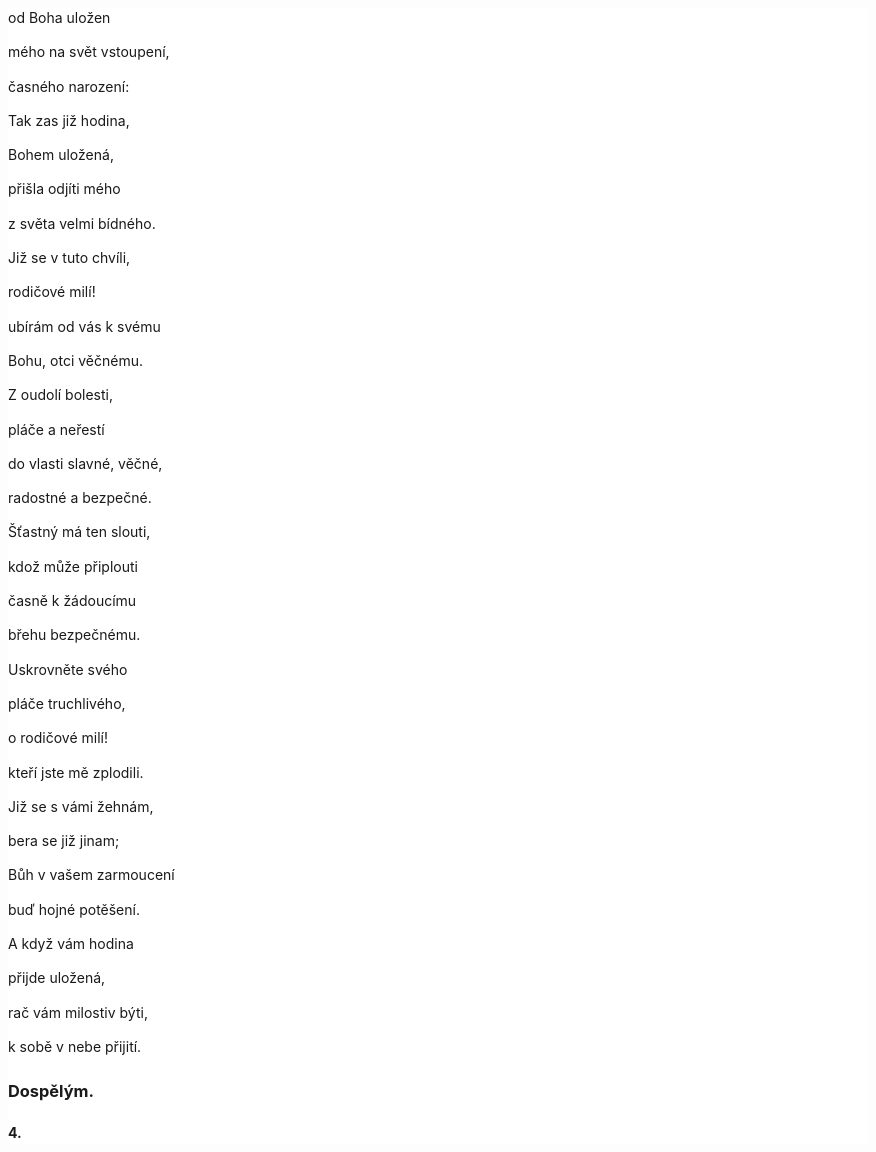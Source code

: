 od Boha uložen

mého na svět vstoupení,

časného narození:

Tak zas již hodina,

Bohem uložená,

přišla odjíti mého

z světa velmi bídného.

Již se v tuto chvíli,

rodičové milí!

ubírám od vás k svému

Bohu, otci věčnému.

Z oudolí bolesti,

pláče a neřestí

do vlasti slavné, věčné,

radostné a bezpečné.

Šťastný má ten slouti,

kdož může připlouti

časně k žádoucímu

břehu bezpečnému.

Uskrovněte svého

pláče truchlivého,

o rodičové milí!

kteří jste mě zplodili.

Již se s vámi žehnám,

bera se již jinam;

Bůh v vašem zarmoucení

buď hojné potěšení.

A když vám hodina

přijde uložená,

rač vám milostiv býti,

k sobě v nebe přijití.

### Dospělým.

#### 4.
